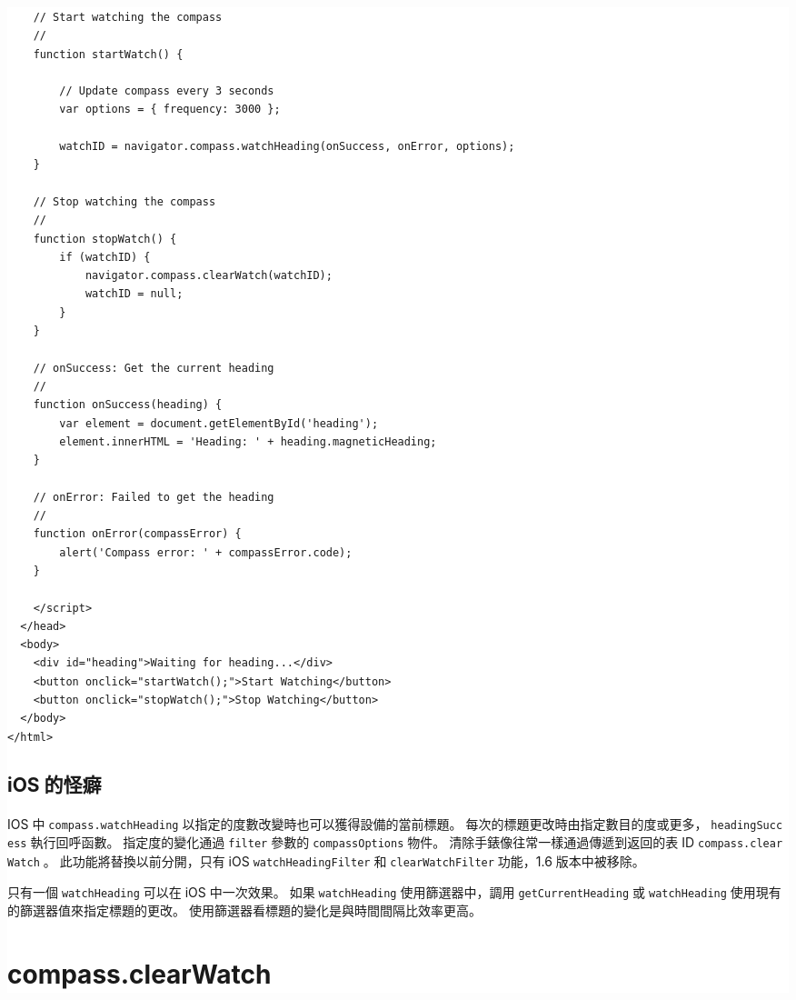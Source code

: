        // Start watching the compass
        //
        function startWatch() {
    
            // Update compass every 3 seconds
            var options = { frequency: 3000 };
    
            watchID = navigator.compass.watchHeading(onSuccess, onError, options);
        }
    
        // Stop watching the compass
        //
        function stopWatch() {
            if (watchID) {
                navigator.compass.clearWatch(watchID);
                watchID = null;
            }
        }
    
        // onSuccess: Get the current heading
        //
        function onSuccess(heading) {
            var element = document.getElementById('heading');
            element.innerHTML = 'Heading: ' + heading.magneticHeading;
        }
    
        // onError: Failed to get the heading
        //
        function onError(compassError) {
            alert('Compass error: ' + compassError.code);
        }
    
        </script>
      </head>
      <body>
        <div id="heading">Waiting for heading...</div>
        <button onclick="startWatch();">Start Watching</button>
        <button onclick="stopWatch();">Stop Watching</button>
      </body>
    </html>
    

## iOS 的怪癖

IOS 中 `compass.watchHeading` 以指定的度數改變時也可以獲得設備的當前標題。 每次的標題更改時由指定數目的度或更多， `headingSuccess` 執行回呼函數。 指定度的變化通過 `filter` 參數的 `compassOptions` 物件。 清除手錶像往常一樣通過傳遞到返回的表 ID `compass.clearWatch` 。 此功能將替換以前分開，只有 iOS `watchHeadingFilter` 和 `clearWatchFilter` 功能，1.6 版本中被移除。

只有一個 `watchHeading` 可以在 iOS 中一次效果。 如果 `watchHeading` 使用篩選器中，調用 `getCurrentHeading` 或 `watchHeading` 使用現有的篩選器值來指定標題的更改。 使用篩選器看標題的變化是與時間間隔比效率更高。


# compass.clearWatch
